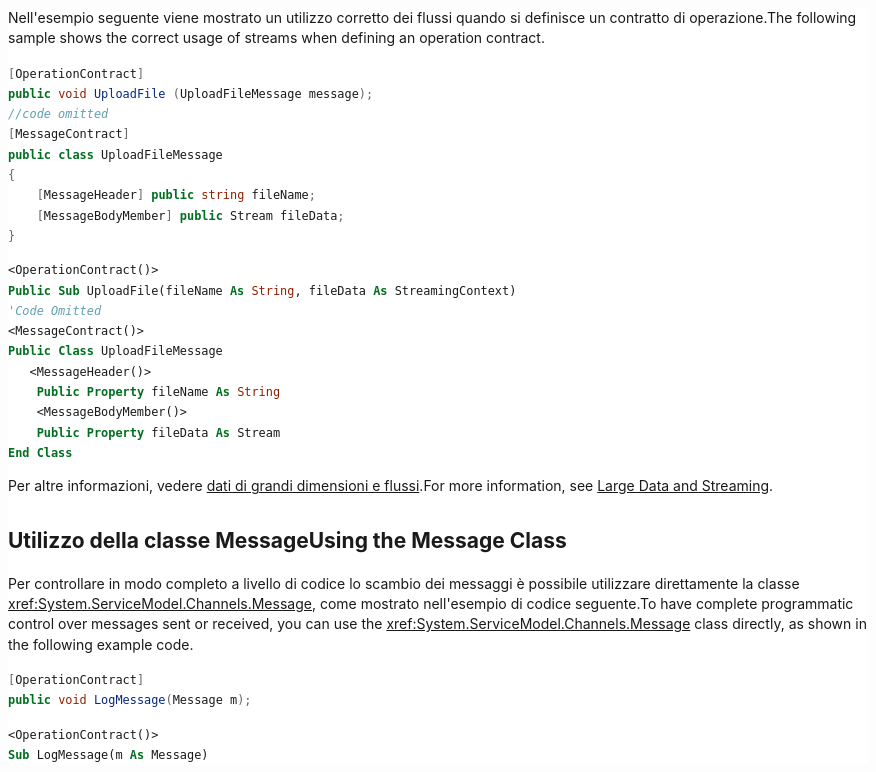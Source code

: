  <span data-ttu-id="03bcb-158">Nell'esempio seguente viene mostrato un utilizzo corretto dei flussi quando si definisce un contratto di operazione.</span><span class="sxs-lookup"><span data-stu-id="03bcb-158">The following sample shows the correct usage of streams when defining an operation contract.</span></span>  
  
```csharp  
[OperationContract]  
public void UploadFile (UploadFileMessage message);  
//code omitted  
[MessageContract]  
public class UploadFileMessage  
{  
    [MessageHeader] public string fileName;  
    [MessageBodyMember] public Stream fileData;  
}  
```  
  
```vb  
<OperationContract()>  
Public Sub UploadFile(fileName As String, fileData As StreamingContext)  
'Code Omitted  
<MessageContract()>  
Public Class UploadFileMessage  
   <MessageHeader()>  
    Public Property fileName As String  
    <MessageBodyMember()>  
    Public Property fileData As Stream  
End Class  
```  
  
 <span data-ttu-id="03bcb-159">Per altre informazioni, vedere [dati di grandi dimensioni e flussi](../../../../docs/framework/wcf/feature-details/large-data-and-streaming.md).</span><span class="sxs-lookup"><span data-stu-id="03bcb-159">For more information, see [Large Data and Streaming](../../../../docs/framework/wcf/feature-details/large-data-and-streaming.md).</span></span>  
  
## <a name="using-the-message-class"></a><span data-ttu-id="03bcb-160">Utilizzo della classe Message</span><span class="sxs-lookup"><span data-stu-id="03bcb-160">Using the Message Class</span></span>  
 <span data-ttu-id="03bcb-161">Per controllare in modo completo a livello di codice lo scambio dei messaggi è possibile utilizzare direttamente la classe <xref:System.ServiceModel.Channels.Message>, come mostrato nell'esempio di codice seguente.</span><span class="sxs-lookup"><span data-stu-id="03bcb-161">To have complete programmatic control over messages sent or received, you can use the <xref:System.ServiceModel.Channels.Message> class directly, as shown in the following example code.</span></span>  
  
```csharp  
[OperationContract]  
public void LogMessage(Message m);  
```  
  
```vb  
<OperationContract()>  
Sub LogMessage(m As Message)  
```  
  